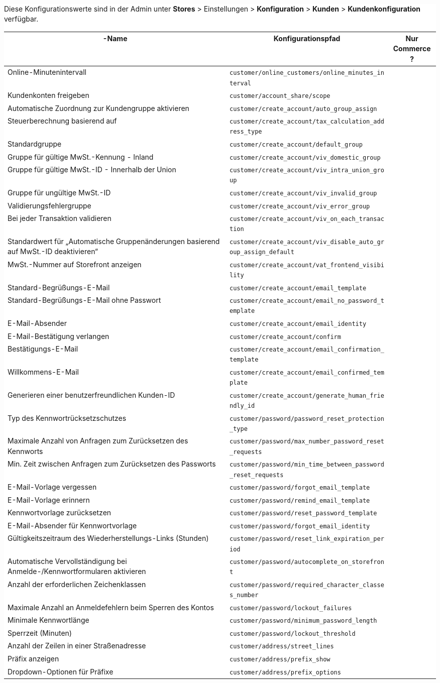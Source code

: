Diese Konfigurationswerte sind in der Admin unter **Stores** > Einstellungen > **Konfiguration** > **Kunden** > **Kundenkonfiguration** verfügbar.

| -Name | Konfigurationspfad | Nur Commerce? |
|--------------|--------------|--------------|
| Online-Minutenintervall | `customer/online_customers/online_minutes_interval` |  |
| Kundenkonten freigeben | `customer/account_share/scope` |  |
| Automatische Zuordnung zur Kundengruppe aktivieren | `customer/create_account/auto_group_assign` |  |
| Steuerberechnung basierend auf | `customer/create_account/tax_calculation_address_type` |  |
| Standardgruppe | `customer/create_account/default_group` |  |
| Gruppe für gültige MwSt.-Kennung - Inland | `customer/create_account/viv_domestic_group` |  |
| Gruppe für gültige MwSt.-ID - Innerhalb der Union | `customer/create_account/viv_intra_union_group` |  |
| Gruppe für ungültige MwSt.-ID | `customer/create_account/viv_invalid_group` |  |
| Validierungsfehlergruppe | `customer/create_account/viv_error_group` |  |
| Bei jeder Transaktion validieren | `customer/create_account/viv_on_each_transaction` |  |
| Standardwert für „Automatische Gruppenänderungen basierend auf MwSt.-ID deaktivieren“ | `customer/create_account/viv_disable_auto_group_assign_default` |  |
| MwSt.-Nummer auf Storefront anzeigen | `customer/create_account/vat_frontend_visibility` |  |
| Standard-Begrüßungs-E-Mail | `customer/create_account/email_template` |  |
| Standard-Begrüßungs-E-Mail ohne Passwort | `customer/create_account/email_no_password_template` |  |
| E-Mail-Absender | `customer/create_account/email_identity` |  |
| E-Mail-Bestätigung verlangen | `customer/create_account/confirm` |  |
| Bestätigungs-E-Mail | `customer/create_account/email_confirmation_template` |  |
| Willkommens-E-Mail | `customer/create_account/email_confirmed_template` |  |
| Generieren einer benutzerfreundlichen Kunden-ID | `customer/create_account/generate_human_friendly_id` |  |
| Typ des Kennwortrücksetzschutzes | `customer/password/password_reset_protection_type` |  |
| Maximale Anzahl von Anfragen zum Zurücksetzen des Kennworts | `customer/password/max_number_password_reset_requests` |  |
| Min. Zeit zwischen Anfragen zum Zurücksetzen des Passworts | `customer/password/min_time_between_password_reset_requests` |  |
| E-Mail-Vorlage vergessen | `customer/password/forgot_email_template` |  |
| E-Mail-Vorlage erinnern | `customer/password/remind_email_template` |  |
| Kennwortvorlage zurücksetzen | `customer/password/reset_password_template` |  |
| E-Mail-Absender für Kennwortvorlage | `customer/password/forgot_email_identity` |  |
| Gültigkeitszeitraum des Wiederherstellungs-Links (Stunden) | `customer/password/reset_link_expiration_period` |  |
| Automatische Vervollständigung bei Anmelde-/Kennwortformularen aktivieren | `customer/password/autocomplete_on_storefront` |  |
| Anzahl der erforderlichen Zeichenklassen | `customer/password/required_character_classes_number` |  |
| Maximale Anzahl an Anmeldefehlern beim Sperren des Kontos | `customer/password/lockout_failures` |  |
| Minimale Kennwortlänge | `customer/password/minimum_password_length` |  |
| Sperrzeit (Minuten) | `customer/password/lockout_threshold` |  |
| Anzahl der Zeilen in einer Straßenadresse | `customer/address/street_lines` |  |
| Präfix anzeigen | `customer/address/prefix_show` |  |
| Dropdown-Optionen für Präfixe | `customer/address/prefix_options` |  |